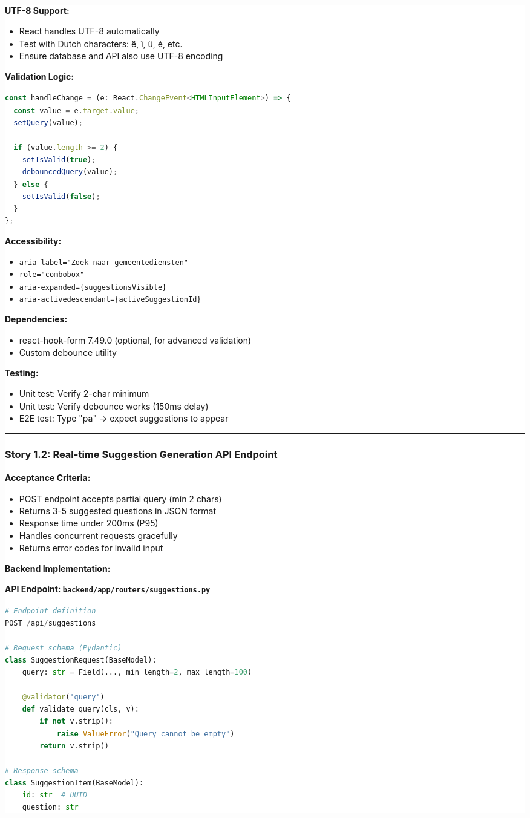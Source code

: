 **UTF-8 Support:**
- React handles UTF-8 automatically
- Test with Dutch characters: ë, ï, ü, é, etc.
- Ensure database and API also use UTF-8 encoding

**Validation Logic:**
```typescript
const handleChange = (e: React.ChangeEvent<HTMLInputElement>) => {
  const value = e.target.value;
  setQuery(value);

  if (value.length >= 2) {
    setIsValid(true);
    debouncedQuery(value);
  } else {
    setIsValid(false);
  }
};
```

**Accessibility:**
- `aria-label="Zoek naar gemeentediensten"`
- `role="combobox"`
- `aria-expanded={suggestionsVisible}`
- `aria-activedescendant={activeSuggestionId}`

**Dependencies:**
- react-hook-form 7.49.0 (optional, for advanced validation)
- Custom debounce utility

**Testing:**
- Unit test: Verify 2-char minimum
- Unit test: Verify debounce works (150ms delay)
- E2E test: Type "pa" → expect suggestions to appear

---

### Story 1.2: Real-time Suggestion Generation API Endpoint

**Acceptance Criteria:**
- POST endpoint accepts partial query (min 2 chars)
- Returns 3-5 suggested questions in JSON format
- Response time under 200ms (P95)
- Handles concurrent requests gracefully
- Returns error codes for invalid input

**Backend Implementation:**

**API Endpoint: `backend/app/routers/suggestions.py`**

```python
# Endpoint definition
POST /api/suggestions

# Request schema (Pydantic)
class SuggestionRequest(BaseModel):
    query: str = Field(..., min_length=2, max_length=100)

    @validator('query')
    def validate_query(cls, v):
        if not v.strip():
            raise ValueError("Query cannot be empty")
        return v.strip()

# Response schema
class SuggestionItem(BaseModel):
    id: str  # UUID
    question: str
```